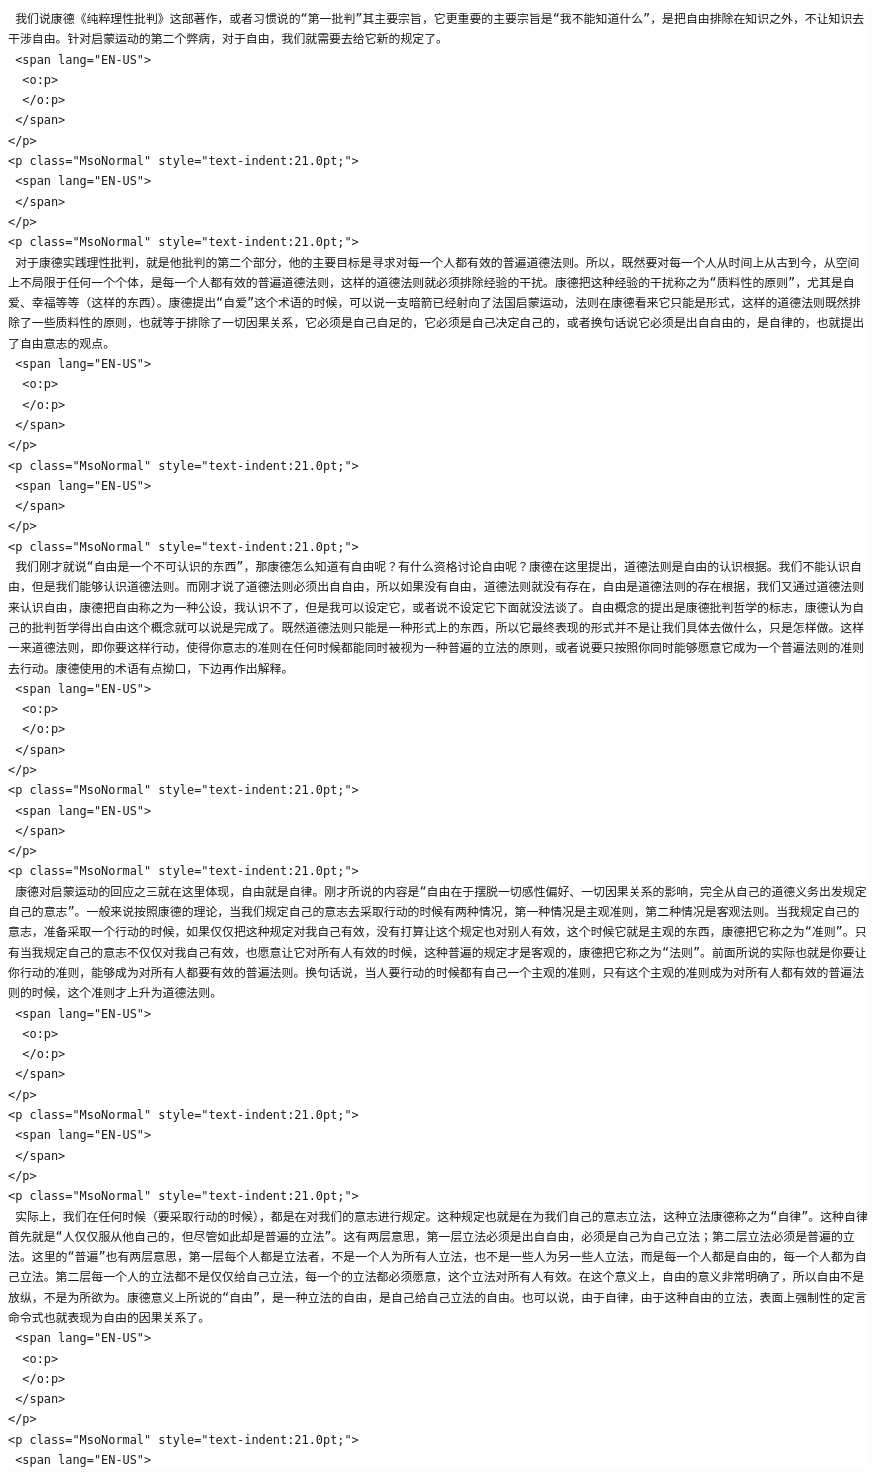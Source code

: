      我们说康德《纯粹理性批判》这部著作，或者习惯说的“第一批判”其主要宗旨，它更重要的主要宗旨是“我不能知道什么”，是把自由排除在知识之外，不让知识去干涉自由。针对启蒙运动的第二个弊病，对于自由，我们就需要去给它新的规定了。
     <span lang="EN-US">
      <o:p>
      </o:p>
     </span>
    </p>
    <p class="MsoNormal" style="text-indent:21.0pt;">
     <span lang="EN-US">
     </span>
    </p>
    <p class="MsoNormal" style="text-indent:21.0pt;">
     对于康德实践理性批判，就是他批判的第二个部分，他的主要目标是寻求对每一个人都有效的普遍道德法则。所以，既然要对每一个人从时间上从古到今，从空间上不局限于任何一个个体，是每一个人都有效的普遍道德法则，这样的道德法则就必须排除经验的干扰。康德把这种经验的干扰称之为“质料性的原则”，尤其是自爱、幸福等等（这样的东西）。康德提出“自爱”这个术语的时候，可以说一支暗箭已经射向了法国启蒙运动，法则在康德看来它只能是形式，这样的道德法则既然排除了一些质料性的原则，也就等于排除了一切因果关系，它必须是自己自足的，它必须是自己决定自己的，或者换句话说它必须是出自自由的，是自律的，也就提出了自由意志的观点。
     <span lang="EN-US">
      <o:p>
      </o:p>
     </span>
    </p>
    <p class="MsoNormal" style="text-indent:21.0pt;">
     <span lang="EN-US">
     </span>
    </p>
    <p class="MsoNormal" style="text-indent:21.0pt;">
     我们刚才就说“自由是一个不可认识的东西”，那康德怎么知道有自由呢？有什么资格讨论自由呢？康德在这里提出，道德法则是自由的认识根据。我们不能认识自由，但是我们能够认识道德法则。而刚才说了道德法则必须出自自由，所以如果没有自由，道德法则就没有存在，自由是道德法则的存在根据，我们又通过道德法则来认识自由，康德把自由称之为一种公设，我认识不了，但是我可以设定它，或者说不设定它下面就没法谈了。自由概念的提出是康德批判哲学的标志，康德认为自己的批判哲学得出自由这个概念就可以说是完成了。既然道德法则只能是一种形式上的东西，所以它最终表现的形式并不是让我们具体去做什么，只是怎样做。这样一来道德法则，即你要这样行动，使得你意志的准则在任何时候都能同时被视为一种普遍的立法的原则，或者说要只按照你同时能够愿意它成为一个普遍法则的准则去行动。康德使用的术语有点拗口，下边再作出解释。
     <span lang="EN-US">
      <o:p>
      </o:p>
     </span>
    </p>
    <p class="MsoNormal" style="text-indent:21.0pt;">
     <span lang="EN-US">
     </span>
    </p>
    <p class="MsoNormal" style="text-indent:21.0pt;">
     康德对启蒙运动的回应之三就在这里体现，自由就是自律。刚才所说的内容是“自由在于摆脱一切感性偏好、一切因果关系的影响，完全从自己的道德义务出发规定自己的意志”。一般来说按照康德的理论，当我们规定自己的意志去采取行动的时候有两种情况，第一种情况是主观准则，第二种情况是客观法则。当我规定自己的意志，准备采取一个行动的时候，如果仅仅把这种规定对我自己有效，没有打算让这个规定也对别人有效，这个时候它就是主观的东西，康德把它称之为“准则”。只有当我规定自己的意志不仅仅对我自己有效，也愿意让它对所有人有效的时候，这种普遍的规定才是客观的，康德把它称之为“法则”。前面所说的实际也就是你要让你行动的准则，能够成为对所有人都要有效的普遍法则。换句话说，当人要行动的时候都有自己一个主观的准则，只有这个主观的准则成为对所有人都有效的普遍法则的时候，这个准则才上升为道德法则。
     <span lang="EN-US">
      <o:p>
      </o:p>
     </span>
    </p>
    <p class="MsoNormal" style="text-indent:21.0pt;">
     <span lang="EN-US">
     </span>
    </p>
    <p class="MsoNormal" style="text-indent:21.0pt;">
     实际上，我们在任何时候（要采取行动的时候），都是在对我们的意志进行规定。这种规定也就是在为我们自己的意志立法，这种立法康德称之为“自律”。这种自律首先就是“人仅仅服从他自己的，但尽管如此却是普遍的立法”。这有两层意思，第一层立法必须是出自自由，必须是自己为自己立法；第二层立法必须是普遍的立法。这里的“普遍”也有两层意思，第一层每个人都是立法者，不是一个人为所有人立法，也不是一些人为另一些人立法，而是每一个人都是自由的，每一个人都为自己立法。第二层每一个人的立法都不是仅仅给自己立法，每一个的立法都必须愿意，这个立法对所有人有效。在这个意义上，自由的意义非常明确了，所以自由不是放纵，不是为所欲为。康德意义上所说的“自由”，是一种立法的自由，是自己给自己立法的自由。也可以说，由于自律，由于这种自由的立法，表面上强制性的定言命令式也就表现为自由的因果关系了。
     <span lang="EN-US">
      <o:p>
      </o:p>
     </span>
    </p>
    <p class="MsoNormal" style="text-indent:21.0pt;">
     <span lang="EN-US">